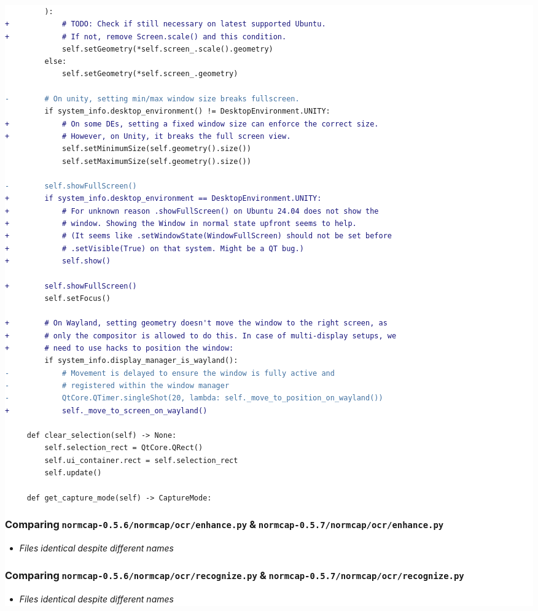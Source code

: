 ```diff
         ):
+            # TODO: Check if still necessary on latest supported Ubuntu.
+            # If not, remove Screen.scale() and this condition.
             self.setGeometry(*self.screen_.scale().geometry)
         else:
             self.setGeometry(*self.screen_.geometry)
 
-        # On unity, setting min/max window size breaks fullscreen.
         if system_info.desktop_environment() != DesktopEnvironment.UNITY:
+            # On some DEs, setting a fixed window size can enforce the correct size.
+            # However, on Unity, it breaks the full screen view.
             self.setMinimumSize(self.geometry().size())
             self.setMaximumSize(self.geometry().size())
 
-        self.showFullScreen()
+        if system_info.desktop_environment == DesktopEnvironment.UNITY:
+            # For unknown reason .showFullScreen() on Ubuntu 24.04 does not show the
+            # window. Showing the Window in normal state upfront seems to help.
+            # (It seems like .setWindowState(WindowFullScreen) should not be set before
+            # .setVisible(True) on that system. Might be a QT bug.)
+            self.show()
 
+        self.showFullScreen()
         self.setFocus()
 
+        # On Wayland, setting geometry doesn't move the window to the right screen, as
+        # only the compositor is allowed to do this. In case of multi-display setups, we
+        # need to use hacks to position the window:
         if system_info.display_manager_is_wayland():
-            # Movement is delayed to ensure the window is fully active and
-            # registered within the window manager
-            QtCore.QTimer.singleShot(20, lambda: self._move_to_position_on_wayland())
+            self._move_to_screen_on_wayland()
 
     def clear_selection(self) -> None:
         self.selection_rect = QtCore.QRect()
         self.ui_container.rect = self.selection_rect
         self.update()
 
     def get_capture_mode(self) -> CaptureMode:
```

### Comparing `normcap-0.5.6/normcap/ocr/enhance.py` & `normcap-0.5.7/normcap/ocr/enhance.py`

 * *Files identical despite different names*

### Comparing `normcap-0.5.6/normcap/ocr/recognize.py` & `normcap-0.5.7/normcap/ocr/recognize.py`

 * *Files identical despite different names*
